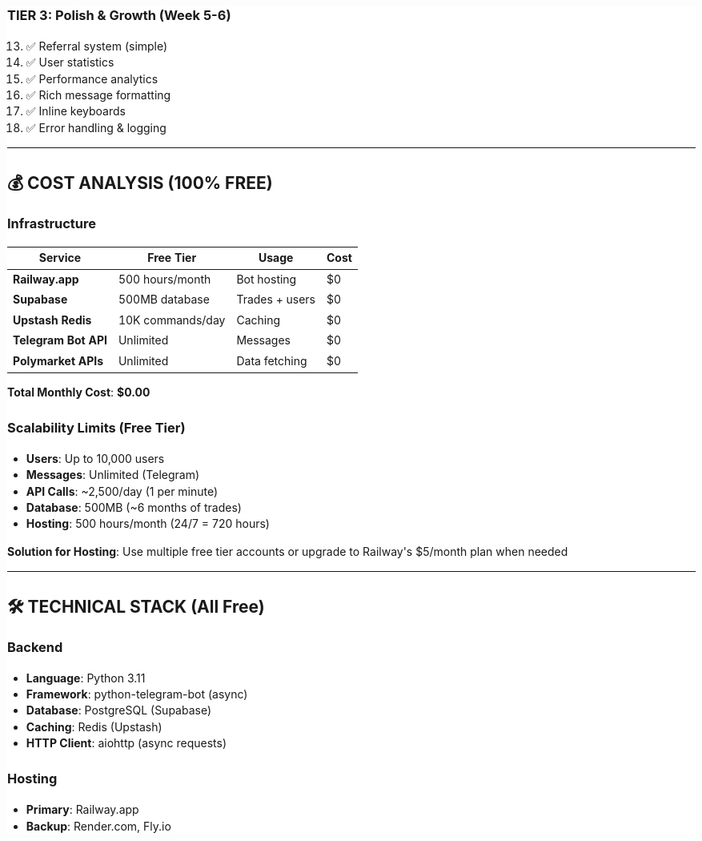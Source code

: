 ### **TIER 3: Polish & Growth (Week 5-6)**
13. ✅ Referral system (simple)
14. ✅ User statistics
15. ✅ Performance analytics
16. ✅ Rich message formatting
17. ✅ Inline keyboards
18. ✅ Error handling & logging

---

## 💰 COST ANALYSIS (100% FREE)

### **Infrastructure**
| Service | Free Tier | Usage | Cost |
|---------|-----------|-------|------|
| **Railway.app** | 500 hours/month | Bot hosting | $0 |
| **Supabase** | 500MB database | Trades + users | $0 |
| **Upstash Redis** | 10K commands/day | Caching | $0 |
| **Telegram Bot API** | Unlimited | Messages | $0 |
| **Polymarket APIs** | Unlimited | Data fetching | $0 |

**Total Monthly Cost**: **$0.00**

### **Scalability Limits (Free Tier)**
- **Users**: Up to 10,000 users
- **Messages**: Unlimited (Telegram)
- **API Calls**: ~2,500/day (1 per minute)
- **Database**: 500MB (~6 months of trades)
- **Hosting**: 500 hours/month (24/7 = 720 hours)

**Solution for Hosting**: Use multiple free tier accounts or upgrade to Railway's $5/month plan when needed

---

## 🛠️ TECHNICAL STACK (All Free)

### **Backend**
- **Language**: Python 3.11
- **Framework**: python-telegram-bot (async)
- **Database**: PostgreSQL (Supabase)
- **Caching**: Redis (Upstash)
- **HTTP Client**: aiohttp (async requests)

### **Hosting**
- **Primary**: Railway.app
- **Backup**: Render.com, Fly.io
